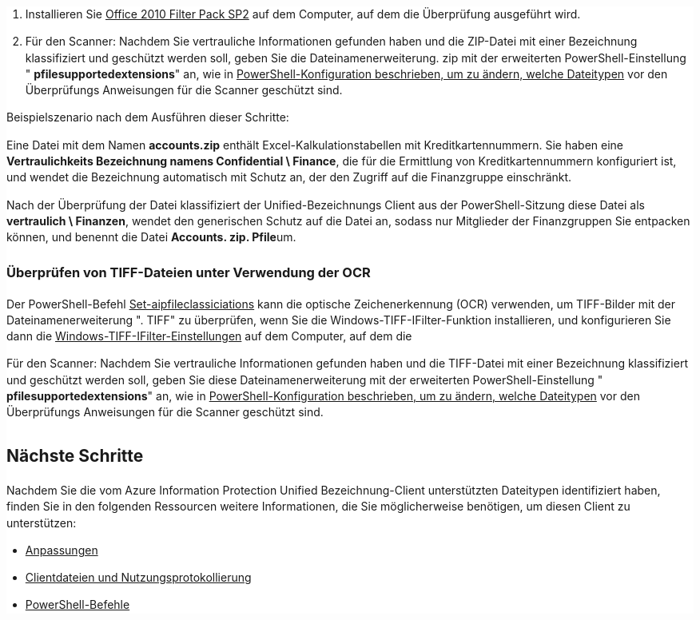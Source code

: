 1. Installieren Sie [Office 2010 Filter Pack SP2](https://support.microsoft.com/en-us/help/2687447/description-of-office-2010-filter-pack-sp2) auf dem Computer, auf dem die Überprüfung ausgeführt wird.

2. Für den Scanner: Nachdem Sie vertrauliche Informationen gefunden haben und die ZIP-Datei mit einer Bezeichnung klassifiziert und geschützt werden soll, geben Sie die Dateinamenerweiterung. zip mit der erweiterten PowerShell-Einstellung " **pfilesupportedextensions**" an, wie in [PowerShell-Konfiguration beschrieben, um zu ändern, welche Dateitypen](../deploy-aip-scanner.md#scanner-from-the-unified-labeling-client-use-powershell-to-change-which-file-types-are-protected) vor den Überprüfungs Anweisungen für die Scanner geschützt sind.


Beispielszenario nach dem Ausführen dieser Schritte: 

Eine Datei mit dem Namen **accounts.zip** enthält Excel-Kalkulationstabellen mit Kreditkartennummern. Sie haben eine **Vertraulichkeits Bezeichnung namens Confidential \ Finance**, die für die Ermittlung von Kreditkartennummern konfiguriert ist, und wendet die Bezeichnung automatisch mit Schutz an, der den Zugriff auf die Finanzgruppe einschränkt. 

Nach der Überprüfung der Datei klassifiziert der Unified-Bezeichnungs Client aus der PowerShell-Sitzung diese Datei als **vertraulich \ Finanzen**, wendet den generischen Schutz auf die Datei an, sodass nur Mitglieder der Finanzgruppen Sie entpacken können, und benennt die Datei **Accounts. zip. Pfile**um.

### <a name="to-inspect-tiff-files-by-using-ocr"></a>Überprüfen von TIFF-Dateien unter Verwendung der OCR

Der PowerShell-Befehl [Set-aipfileclassiciations](/powershell/module/azureinformationprotection/set-aipfileclassification) kann die optische Zeichenerkennung (OCR) verwenden, um TIFF-Bilder mit der Dateinamenerweiterung ". TIFF" zu überprüfen, wenn Sie die Windows-TIFF-IFilter-Funktion installieren, und konfigurieren Sie dann die [Windows-TIFF-IFilter-Einstellungen](https://docs.microsoft.com/previous-versions/windows/it-pro/windows-7/dd744701%28v%3dws.10%29) auf dem Computer, auf dem die

Für den Scanner: Nachdem Sie vertrauliche Informationen gefunden haben und die TIFF-Datei mit einer Bezeichnung klassifiziert und geschützt werden soll, geben Sie diese Dateinamenerweiterung mit der erweiterten PowerShell-Einstellung " **pfilesupportedextensions**" an, wie in [PowerShell-Konfiguration beschrieben, um zu ändern, welche Dateitypen](../deploy-aip-scanner.md#scanner-from-the-unified-labeling-client-use-powershell-to-change-which-file-types-are-protected) vor den Überprüfungs Anweisungen für die Scanner geschützt sind.

## <a name="next-steps"></a>Nächste Schritte
Nachdem Sie die vom Azure Information Protection Unified Bezeichnung-Client unterstützten Dateitypen identifiziert haben, finden Sie in den folgenden Ressourcen weitere Informationen, die Sie möglicherweise benötigen, um diesen Client zu unterstützen:

- [Anpassungen](clientv2-admin-guide-customizations.md)

- [Clientdateien und Nutzungsprotokollierung](clientv2-admin-guide-files-and-logging.md)

- [PowerShell-Befehle](clientv2-admin-guide-powershell.md)

